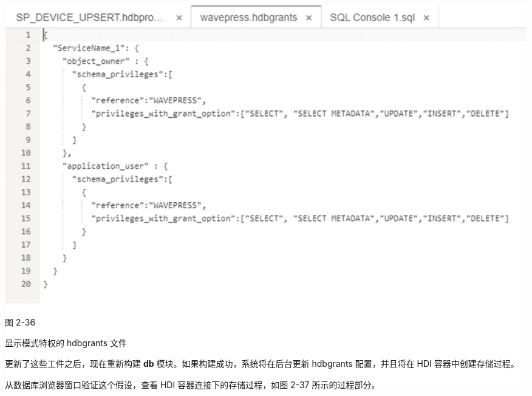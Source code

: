 ![img/498901_1_En_2_Chapter/498901_1_En_2_Fig36_HTML.jpg](img/498901_1_En_2_Fig36_HTML.jpg)

图 2-36

显示模式特权的 hdbgrants 文件

更新了这些工件之后，现在重新构建 **db** 模块。如果构建成功，系统将在后台更新 hdbgrants 配置，并且将在 HDI 容器中创建存储过程。

从数据库浏览器窗口验证这个假设，查看 HDI 容器连接下的存储过程，如图 2-37 所示的过程部分。
